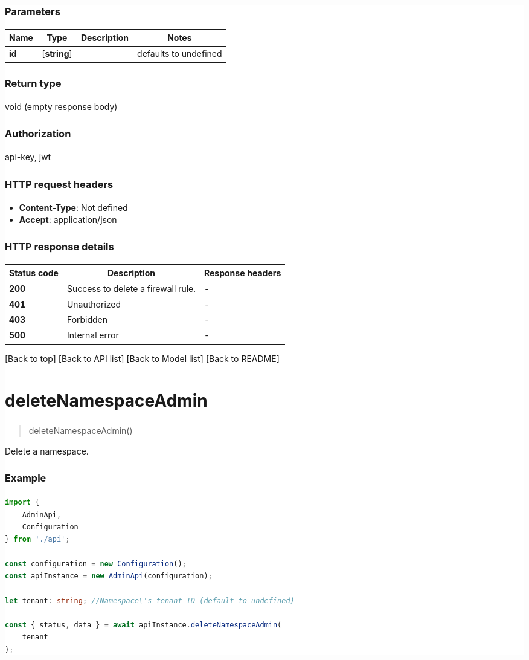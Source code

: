 ### Parameters

|Name | Type | Description  | Notes|
|------------- | ------------- | ------------- | -------------|
| **id** | [**string**] |  | defaults to undefined|


### Return type

void (empty response body)

### Authorization

[api-key](../README.md#api-key), [jwt](../README.md#jwt)

### HTTP request headers

 - **Content-Type**: Not defined
 - **Accept**: application/json


### HTTP response details
| Status code | Description | Response headers |
|-------------|-------------|------------------|
|**200** | Success to delete a firewall rule. |  -  |
|**401** | Unauthorized |  -  |
|**403** | Forbidden |  -  |
|**500** | Internal error |  -  |

[[Back to top]](#) [[Back to API list]](../README.md#documentation-for-api-endpoints) [[Back to Model list]](../README.md#documentation-for-models) [[Back to README]](../README.md)

# **deleteNamespaceAdmin**
> deleteNamespaceAdmin()

Delete a namespace.

### Example

```typescript
import {
    AdminApi,
    Configuration
} from './api';

const configuration = new Configuration();
const apiInstance = new AdminApi(configuration);

let tenant: string; //Namespace\'s tenant ID (default to undefined)

const { status, data } = await apiInstance.deleteNamespaceAdmin(
    tenant
);
```
